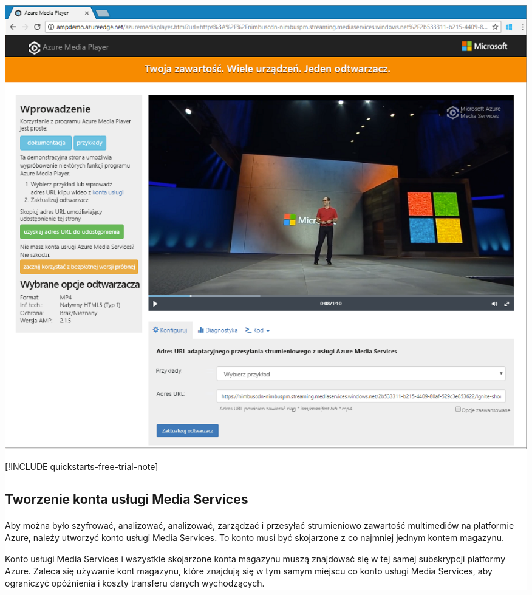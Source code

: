 ![Odtwarzanie wideo](./media/stream-files-dotnet-quickstart/final-video.png)

[!INCLUDE [quickstarts-free-trial-note](../../../includes/quickstarts-free-trial-note.md)]

## <a name="create-a-media-services-account"></a>Tworzenie konta usługi Media Services

Aby można było szyfrować, analizować, analizować, zarządzać i przesyłać strumieniowo zawartość multimediów na platformie Azure, należy utworzyć konto usługi Media Services. To konto musi być skojarzone z co najmniej jednym kontem magazynu.

Konto usługi Media Services i wszystkie skojarzone konta magazynu muszą znajdować się w tej samej subskrypcji platformy Azure. Zaleca się używanie kont magazynu, które znajdują się w tym samym miejscu co konto usługi Media Services, aby ograniczyć opóźnienia i koszty transferu danych wychodzących.
